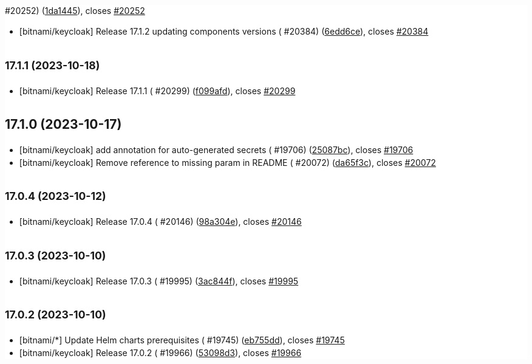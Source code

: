   #20252) ([1da1445](https://github.com/bitnami/charts/commit/1da1445d1c99ca463569c31608741cf14088e1c5)),
  closes [#20252](https://github.com/bitnami/charts/issues/20252)
* [bitnami/keycloak] Release 17.1.2 updating components versions (
  #20384) ([6edd6ce](https://github.com/bitnami/charts/commit/6edd6cec24c1ce2c759a69a3686c503a82aebbfa)),
  closes [#20384](https://github.com/bitnami/charts/issues/20384)

## <small>17.1.1 (2023-10-18)</small>

* [bitnami/keycloak] Release 17.1.1 (
  #20299) ([f099afd](https://github.com/bitnami/charts/commit/f099afda9dd10b3c13ee35efe18990778c8eee36)),
  closes [#20299](https://github.com/bitnami/charts/issues/20299)

## 17.1.0 (2023-10-17)

* [bitnami/keycloak] add annotation for auto-generated secrets (
  #19706) ([25087bc](https://github.com/bitnami/charts/commit/25087bcf639b22942019301c3589a4fca89a30a3)),
  closes [#19706](https://github.com/bitnami/charts/issues/19706)
* [bitnami/keycloak] Remove reference to missing param in README (
  #20072) ([da65f3c](https://github.com/bitnami/charts/commit/da65f3cfeb01a3b2fc5c8ab238899ca62bd3e607)),
  closes [#20072](https://github.com/bitnami/charts/issues/20072)

## <small>17.0.4 (2023-10-12)</small>

* [bitnami/keycloak] Release 17.0.4 (
  #20146) ([98a304e](https://github.com/bitnami/charts/commit/98a304e798adc82e25e72a17f3a4f603c35feaf8)),
  closes [#20146](https://github.com/bitnami/charts/issues/20146)

## <small>17.0.3 (2023-10-10)</small>

* [bitnami/keycloak] Release 17.0.3 (
  #19995) ([3ac844f](https://github.com/bitnami/charts/commit/3ac844f786aae0d645e114375ce47949ec9a6905)),
  closes [#19995](https://github.com/bitnami/charts/issues/19995)

## <small>17.0.2 (2023-10-10)</small>

* [bitnami/*] Update Helm charts prerequisites (
  #19745) ([eb755dd](https://github.com/bitnami/charts/commit/eb755dd36a4dd3cf6635be8e0598f9a7f4c4a554)),
  closes [#19745](https://github.com/bitnami/charts/issues/19745)
* [bitnami/keycloak] Release 17.0.2 (
  #19966) ([53098d3](https://github.com/bitnami/charts/commit/53098d344d2cbe740205a20a24df627fa6ce7aea)),
  closes [#19966](https://github.com/bitnami/charts/issues/19966)
